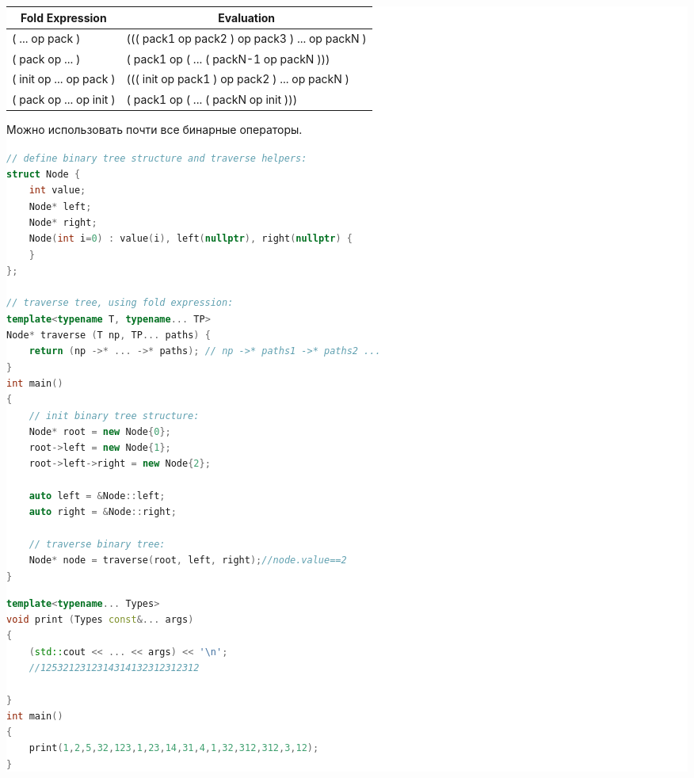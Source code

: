 | Fold Expression         | Evaluation                                     |
| ----------------------- | ---------------------------------------------- |
| ( ... op pack )         | ((( pack1 op pack2 ) op pack3 ) ... op packN ) |
| ( pack op ... )         | ( pack1 op ( ... ( packN-1 op packN )))        |
| ( init op ... op pack ) | ((( init op pack1 ) op pack2 ) ... op packN )  |
| ( pack op ... op init ) | ( pack1 op ( ... ( packN op init )))           |

Можно использовать почти все бинарные операторы.

```cpp
// define binary tree structure and traverse helpers:  
struct Node {  
    int value;  
    Node* left;  
    Node* right;  
    Node(int i=0) : value(i), left(nullptr), right(nullptr) {  
    }  
};  
  
// traverse tree, using fold expression:  
template<typename T, typename... TP>  
Node* traverse (T np, TP... paths) {  
    return (np ->* ... ->* paths); // np ->* paths1 ->* paths2 ...  
}  
int main()  
{  
    // init binary tree structure:  
    Node* root = new Node{0};  
    root->left = new Node{1};  
    root->left->right = new Node{2};  
      
    auto left = &Node::left;  
    auto right = &Node::right;  
  
    // traverse binary tree:  
    Node* node = traverse(root, left, right);//node.value==2
}
```

```cpp
template<typename... Types>  
void print (Types const&... args)  
{  
    (std::cout << ... << args) << '\n';  
    //1253212312314314132312312312  
    
}  
int main()  
{  
    print(1,2,5,32,123,1,23,14,31,4,1,32,312,312,3,12);  
}
```
